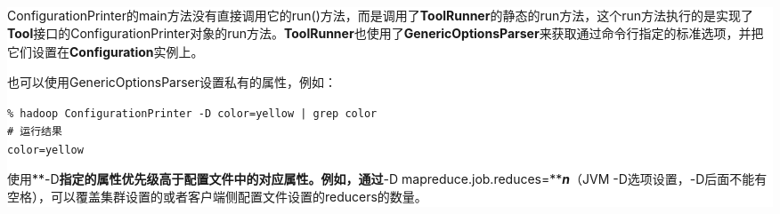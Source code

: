 ConfigurationPrinter的main方法没有直接调用它的run\(\)方法，而是调用了**ToolRunner**的静态的run方法，这个run方法执行的是实现了**Tool**接口的ConfigurationPrinter对象的run方法。**ToolRunner**也使用了**GenericOptionsParser**来获取通过命令行指定的标准选项，并把它们设置在**Configuration**实例上。

也可以使用GenericOptionsParser设置私有的属性，例如：

```
% hadoop ConfigurationPrinter -D color=yellow | grep color
# 运行结果
color=yellow
```

使用**-D**指定的属性优先级高于配置文件中的对应属性。例如，通过**-D mapreduce.job.reduces=**_**n**_（JVM -D选项设置，-D后面不能有空格），可以覆盖集群设置的或者客户端侧配置文件设置的reducers的数量。

